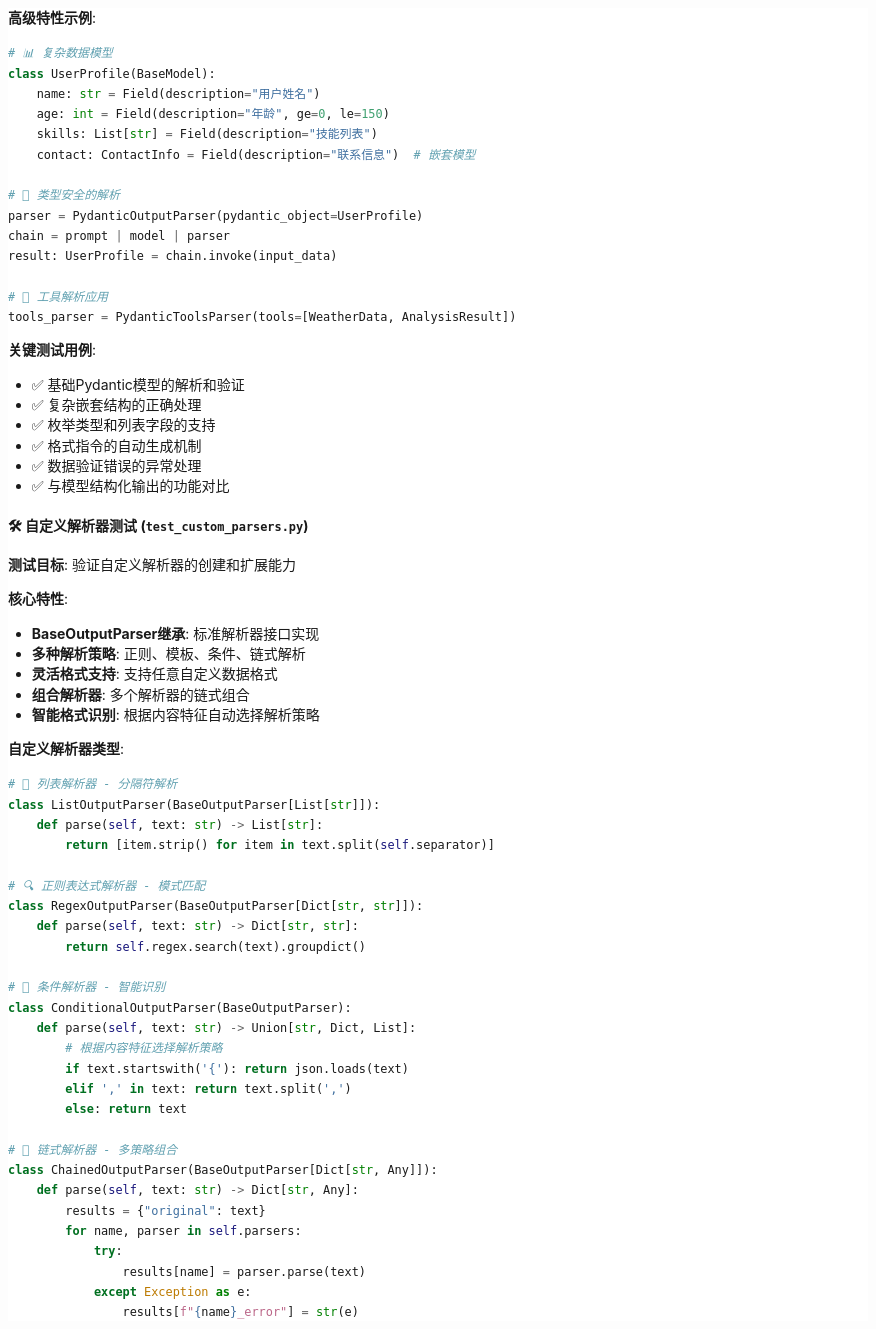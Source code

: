 **高级特性示例**:
```python
# 📊 复杂数据模型
class UserProfile(BaseModel):
    name: str = Field(description="用户姓名")
    age: int = Field(description="年龄", ge=0, le=150)
    skills: List[str] = Field(description="技能列表")
    contact: ContactInfo = Field(description="联系信息")  # 嵌套模型

# 🎯 类型安全的解析
parser = PydanticOutputParser(pydantic_object=UserProfile)
chain = prompt | model | parser
result: UserProfile = chain.invoke(input_data)

# 🔧 工具解析应用
tools_parser = PydanticToolsParser(tools=[WeatherData, AnalysisResult])
```

**关键测试用例**:
- ✅ 基础Pydantic模型的解析和验证
- ✅ 复杂嵌套结构的正确处理
- ✅ 枚举类型和列表字段的支持
- ✅ 格式指令的自动生成机制
- ✅ 数据验证错误的异常处理
- ✅ 与模型结构化输出的功能对比

#### 🛠️ 自定义解析器测试 (`test_custom_parsers.py`)

**测试目标**: 验证自定义解析器的创建和扩展能力

**核心特性**:
- **BaseOutputParser继承**: 标准解析器接口实现
- **多种解析策略**: 正则、模板、条件、链式解析
- **灵活格式支持**: 支持任意自定义数据格式
- **组合解析器**: 多个解析器的链式组合
- **智能格式识别**: 根据内容特征自动选择解析策略

**自定义解析器类型**:
```python
# 📝 列表解析器 - 分隔符解析
class ListOutputParser(BaseOutputParser[List[str]]):
    def parse(self, text: str) -> List[str]:
        return [item.strip() for item in text.split(self.separator)]

# 🔍 正则表达式解析器 - 模式匹配
class RegexOutputParser(BaseOutputParser[Dict[str, str]]):
    def parse(self, text: str) -> Dict[str, str]:
        return self.regex.search(text).groupdict()

# 🎯 条件解析器 - 智能识别
class ConditionalOutputParser(BaseOutputParser):
    def parse(self, text: str) -> Union[str, Dict, List]:
        # 根据内容特征选择解析策略
        if text.startswith('{'): return json.loads(text)
        elif ',' in text: return text.split(',')
        else: return text

# 🔗 链式解析器 - 多策略组合
class ChainedOutputParser(BaseOutputParser[Dict[str, Any]]):
    def parse(self, text: str) -> Dict[str, Any]:
        results = {"original": text}
        for name, parser in self.parsers:
            try:
                results[name] = parser.parse(text)
            except Exception as e:
                results[f"{name}_error"] = str(e)
```